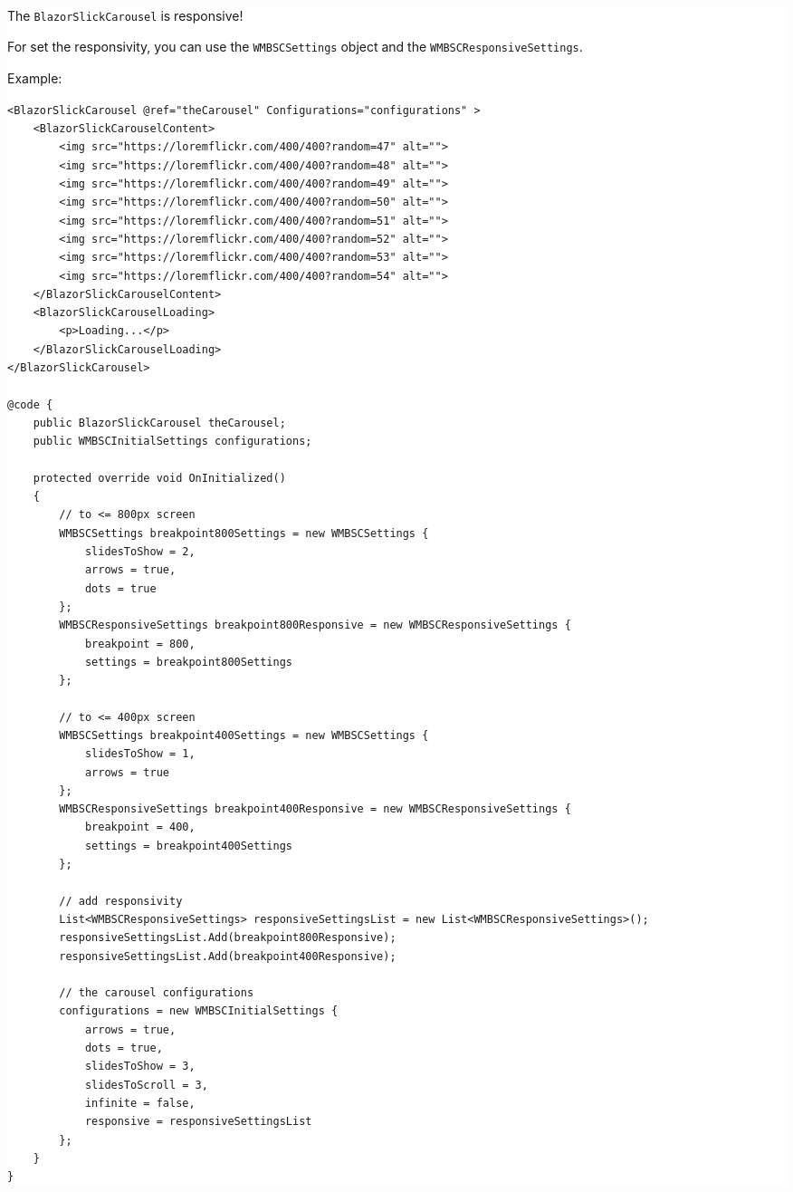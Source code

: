 The `BlazorSlickCarousel` is responsive! 

For set the responsivity, you can use the `WMBSCSettings` object and the `WMBSCResponsiveSettings`.

Example:
```razor
<BlazorSlickCarousel @ref="theCarousel" Configurations="configurations" >
    <BlazorSlickCarouselContent>
        <img src="https://loremflickr.com/400/400?random=47" alt="">
        <img src="https://loremflickr.com/400/400?random=48" alt="">
        <img src="https://loremflickr.com/400/400?random=49" alt="">
        <img src="https://loremflickr.com/400/400?random=50" alt="">
        <img src="https://loremflickr.com/400/400?random=51" alt="">
        <img src="https://loremflickr.com/400/400?random=52" alt="">
        <img src="https://loremflickr.com/400/400?random=53" alt="">
        <img src="https://loremflickr.com/400/400?random=54" alt="">
    </BlazorSlickCarouselContent>
    <BlazorSlickCarouselLoading>
        <p>Loading...</p>
    </BlazorSlickCarouselLoading>
</BlazorSlickCarousel>

@code {
    public BlazorSlickCarousel theCarousel;
    public WMBSCInitialSettings configurations;

    protected override void OnInitialized()
    {
        // to <= 800px screen
        WMBSCSettings breakpoint800Settings = new WMBSCSettings {
            slidesToShow = 2,
            arrows = true,
            dots = true
        };
        WMBSCResponsiveSettings breakpoint800Responsive = new WMBSCResponsiveSettings {
            breakpoint = 800,
            settings = breakpoint800Settings
        };

        // to <= 400px screen
        WMBSCSettings breakpoint400Settings = new WMBSCSettings {
            slidesToShow = 1,
            arrows = true
        };
        WMBSCResponsiveSettings breakpoint400Responsive = new WMBSCResponsiveSettings {
            breakpoint = 400,
            settings = breakpoint400Settings
        };

        // add responsivity
        List<WMBSCResponsiveSettings> responsiveSettingsList = new List<WMBSCResponsiveSettings>();
        responsiveSettingsList.Add(breakpoint800Responsive);
        responsiveSettingsList.Add(breakpoint400Responsive);

        // the carousel configurations
        configurations = new WMBSCInitialSettings {
            arrows = true,
            dots = true,
            slidesToShow = 3,
            slidesToScroll = 3,
            infinite = false,
            responsive = responsiveSettingsList
        };
    }
}
```